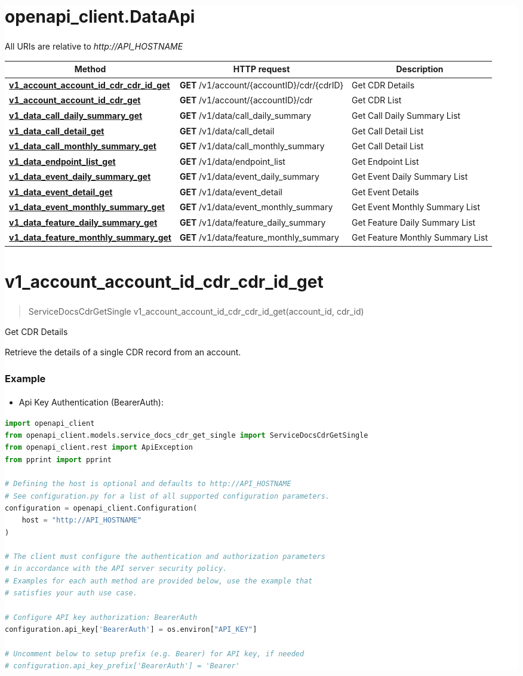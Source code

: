 # openapi_client.DataApi

All URIs are relative to *http://API_HOSTNAME*

Method | HTTP request | Description
------------- | ------------- | -------------
[**v1_account_account_id_cdr_cdr_id_get**](DataApi.md#v1_account_account_id_cdr_cdr_id_get) | **GET** /v1/account/{accountID}/cdr/{cdrID} | Get CDR Details
[**v1_account_account_id_cdr_get**](DataApi.md#v1_account_account_id_cdr_get) | **GET** /v1/account/{accountID}/cdr | Get CDR List
[**v1_data_call_daily_summary_get**](DataApi.md#v1_data_call_daily_summary_get) | **GET** /v1/data/call_daily_summary | Get Call Daily Summary List
[**v1_data_call_detail_get**](DataApi.md#v1_data_call_detail_get) | **GET** /v1/data/call_detail | Get Call Detail List
[**v1_data_call_monthly_summary_get**](DataApi.md#v1_data_call_monthly_summary_get) | **GET** /v1/data/call_monthly_summary | Get Call Detail List
[**v1_data_endpoint_list_get**](DataApi.md#v1_data_endpoint_list_get) | **GET** /v1/data/endpoint_list | Get Endpoint List
[**v1_data_event_daily_summary_get**](DataApi.md#v1_data_event_daily_summary_get) | **GET** /v1/data/event_daily_summary | Get Event Daily Summary List
[**v1_data_event_detail_get**](DataApi.md#v1_data_event_detail_get) | **GET** /v1/data/event_detail | Get Event Details
[**v1_data_event_monthly_summary_get**](DataApi.md#v1_data_event_monthly_summary_get) | **GET** /v1/data/event_monthly_summary | Get Event Monthly Summary List
[**v1_data_feature_daily_summary_get**](DataApi.md#v1_data_feature_daily_summary_get) | **GET** /v1/data/feature_daily_summary | Get Feature Daily Summary List
[**v1_data_feature_monthly_summary_get**](DataApi.md#v1_data_feature_monthly_summary_get) | **GET** /v1/data/feature_monthly_summary | Get Feature Monthly Summary List


# **v1_account_account_id_cdr_cdr_id_get**
> ServiceDocsCdrGetSingle v1_account_account_id_cdr_cdr_id_get(account_id, cdr_id)

Get CDR Details

Retrieve the details of a single CDR record from an account.

### Example

* Api Key Authentication (BearerAuth):

```python
import openapi_client
from openapi_client.models.service_docs_cdr_get_single import ServiceDocsCdrGetSingle
from openapi_client.rest import ApiException
from pprint import pprint

# Defining the host is optional and defaults to http://API_HOSTNAME
# See configuration.py for a list of all supported configuration parameters.
configuration = openapi_client.Configuration(
    host = "http://API_HOSTNAME"
)

# The client must configure the authentication and authorization parameters
# in accordance with the API server security policy.
# Examples for each auth method are provided below, use the example that
# satisfies your auth use case.

# Configure API key authorization: BearerAuth
configuration.api_key['BearerAuth'] = os.environ["API_KEY"]

# Uncomment below to setup prefix (e.g. Bearer) for API key, if needed
# configuration.api_key_prefix['BearerAuth'] = 'Bearer'

```
